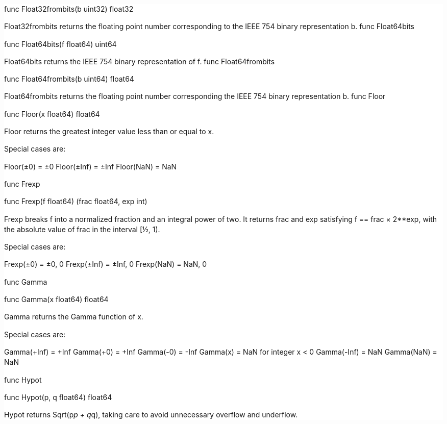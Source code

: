 func Float32frombits(b uint32) float32

Float32frombits returns the floating point number corresponding to the IEEE 754 binary representation b.
func Float64bits

func Float64bits(f float64) uint64

Float64bits returns the IEEE 754 binary representation of f.
func Float64frombits

func Float64frombits(b uint64) float64

Float64frombits returns the floating point number corresponding the IEEE 754 binary representation b.
func Floor

func Floor(x float64) float64

Floor returns the greatest integer value less than or equal to x.

Special cases are:

Floor(±0) = ±0
Floor(±Inf) = ±Inf
Floor(NaN) = NaN

func Frexp

func Frexp(f float64) (frac float64, exp int)

Frexp breaks f into a normalized fraction and an integral power of two. It returns frac and exp satisfying f == frac × 2**exp, with the absolute value of frac in the interval [½, 1).

Special cases are:

Frexp(±0) = ±0, 0
Frexp(±Inf) = ±Inf, 0
Frexp(NaN) = NaN, 0

func Gamma

func Gamma(x float64) float64

Gamma returns the Gamma function of x.

Special cases are:

Gamma(+Inf) = +Inf
Gamma(+0) = +Inf
Gamma(-0) = -Inf
Gamma(x) = NaN for integer x < 0
Gamma(-Inf) = NaN
Gamma(NaN) = NaN

func Hypot

func Hypot(p, q float64) float64

Hypot returns Sqrt(p*p + q*q), taking care to avoid unnecessary overflow and underflow.
